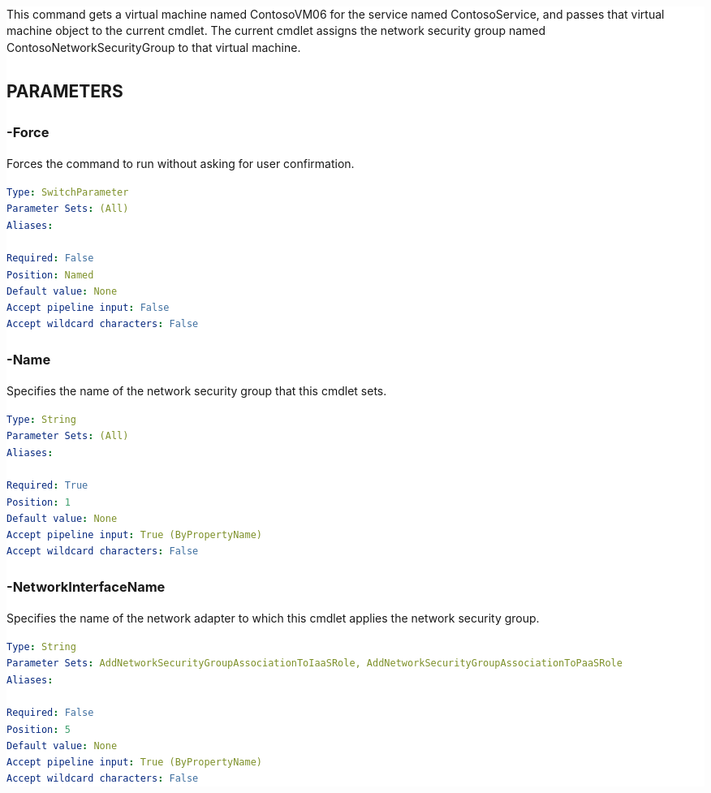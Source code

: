 This command gets a virtual machine named ContosoVM06 for the service named ContosoService, and passes that virtual machine object to the current cmdlet.
The current cmdlet assigns the network security group named ContosoNetworkSecurityGroup to that virtual machine.

## PARAMETERS

### -Force
Forces the command to run without asking for user confirmation.

```yaml
Type: SwitchParameter
Parameter Sets: (All)
Aliases: 

Required: False
Position: Named
Default value: None
Accept pipeline input: False
Accept wildcard characters: False
```

### -Name
Specifies the name of the network security group that this cmdlet sets.

```yaml
Type: String
Parameter Sets: (All)
Aliases: 

Required: True
Position: 1
Default value: None
Accept pipeline input: True (ByPropertyName)
Accept wildcard characters: False
```

### -NetworkInterfaceName
Specifies the name of the network adapter to which this cmdlet applies the network security group.

```yaml
Type: String
Parameter Sets: AddNetworkSecurityGroupAssociationToIaaSRole, AddNetworkSecurityGroupAssociationToPaaSRole
Aliases: 

Required: False
Position: 5
Default value: None
Accept pipeline input: True (ByPropertyName)
Accept wildcard characters: False
```
